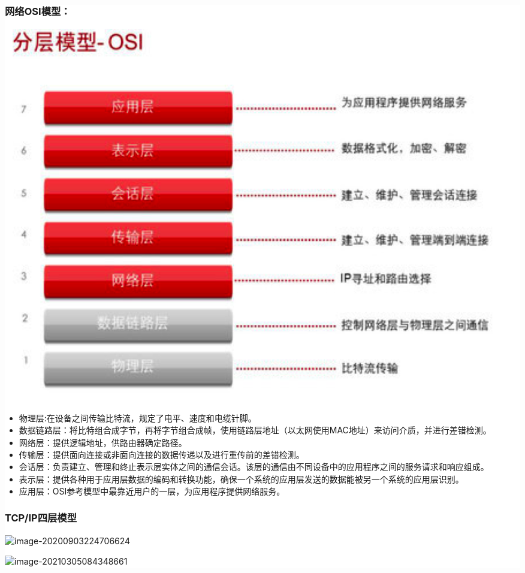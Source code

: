 

### 网络OSI模型：

![image-20200903222102858](./osi%E4%B8%83%E5%B1%82%E6%A8%A1%E5%9E%8B.png)

- 物理层:在设备之间传输比特流，规定了电平、速度和电缆针脚。
- 数据链路层：将比特组合成字节，再将字节组合成帧，使用链路层地址（以太网使用MAC地址）来访问介质，并进行差错检测。
- 网络层：提供逻辑地址，供路由器确定路径。
- 传输层：提供面向连接或非面向连接的数据传递以及进行重传前的差错检测。
- 会话层：负责建立、管理和终止表示层实体之间的通信会话。该层的通信由不同设备中的应用程序之间的服务请求和响应组成。
- 表示层：提供各种用于应用层数据的编码和转换功能，确保一个系统的应用层发送的数据能被另一个系统的应用层识别。
- 应用层：OSI参考模型中最靠近用户的一层，为应用程序提供网络服务。





### TCP/IP四层模型

![image-20200903224706624](./TCP:IP.png)

![image-20210305084348661](C:\Users\Administrator\AppData\Roaming\Typora\typora-user-images\image-20210305084348661.png)
